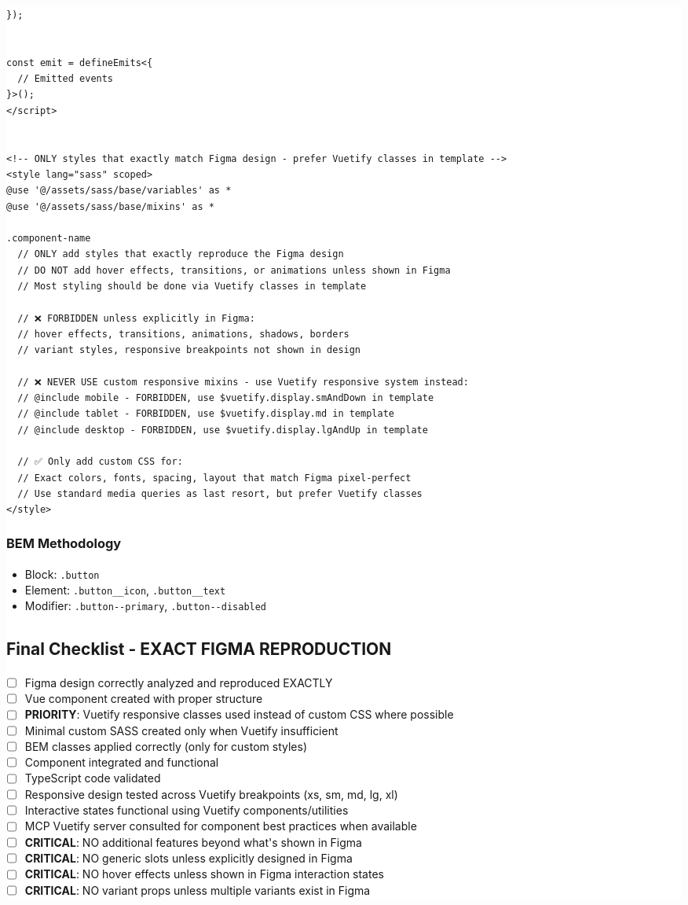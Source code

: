 ```vue
});


const emit = defineEmits<{
  // Emitted events
}>();
</script>


<!-- ONLY styles that exactly match Figma design - prefer Vuetify classes in template -->
<style lang="sass" scoped>
@use '@/assets/sass/base/variables' as *
@use '@/assets/sass/base/mixins' as *

.component-name
  // ONLY add styles that exactly reproduce the Figma design
  // DO NOT add hover effects, transitions, or animations unless shown in Figma
  // Most styling should be done via Vuetify classes in template

  // ❌ FORBIDDEN unless explicitly in Figma:
  // hover effects, transitions, animations, shadows, borders
  // variant styles, responsive breakpoints not shown in design
  
  // ❌ NEVER USE custom responsive mixins - use Vuetify responsive system instead:
  // @include mobile - FORBIDDEN, use $vuetify.display.smAndDown in template
  // @include tablet - FORBIDDEN, use $vuetify.display.md in template  
  // @include desktop - FORBIDDEN, use $vuetify.display.lgAndUp in template
  
  // ✅ Only add custom CSS for:
  // Exact colors, fonts, spacing, layout that match Figma pixel-perfect
  // Use standard media queries as last resort, but prefer Vuetify classes
</style>
```


### BEM Methodology
- Block: `.button`
- Element: `.button__icon`, `.button__text`
- Modifier: `.button--primary`, `.button--disabled`


## Final Checklist - EXACT FIGMA REPRODUCTION
- [ ] Figma design correctly analyzed and reproduced EXACTLY
- [ ] Vue component created with proper structure
- [ ] **PRIORITY**: Vuetify responsive classes used instead of custom CSS where possible
- [ ] Minimal custom SASS created only when Vuetify insufficient
- [ ] BEM classes applied correctly (only for custom styles)
- [ ] Component integrated and functional
- [ ] TypeScript code validated
- [ ] Responsive design tested across Vuetify breakpoints (xs, sm, md, lg, xl)
- [ ] Interactive states functional using Vuetify components/utilities
- [ ] MCP Vuetify server consulted for component best practices when available
- [ ] **CRITICAL**: NO additional features beyond what's shown in Figma
- [ ] **CRITICAL**: NO generic slots unless explicitly designed in Figma
- [ ] **CRITICAL**: NO hover effects unless shown in Figma interaction states
- [ ] **CRITICAL**: NO variant props unless multiple variants exist in Figma
